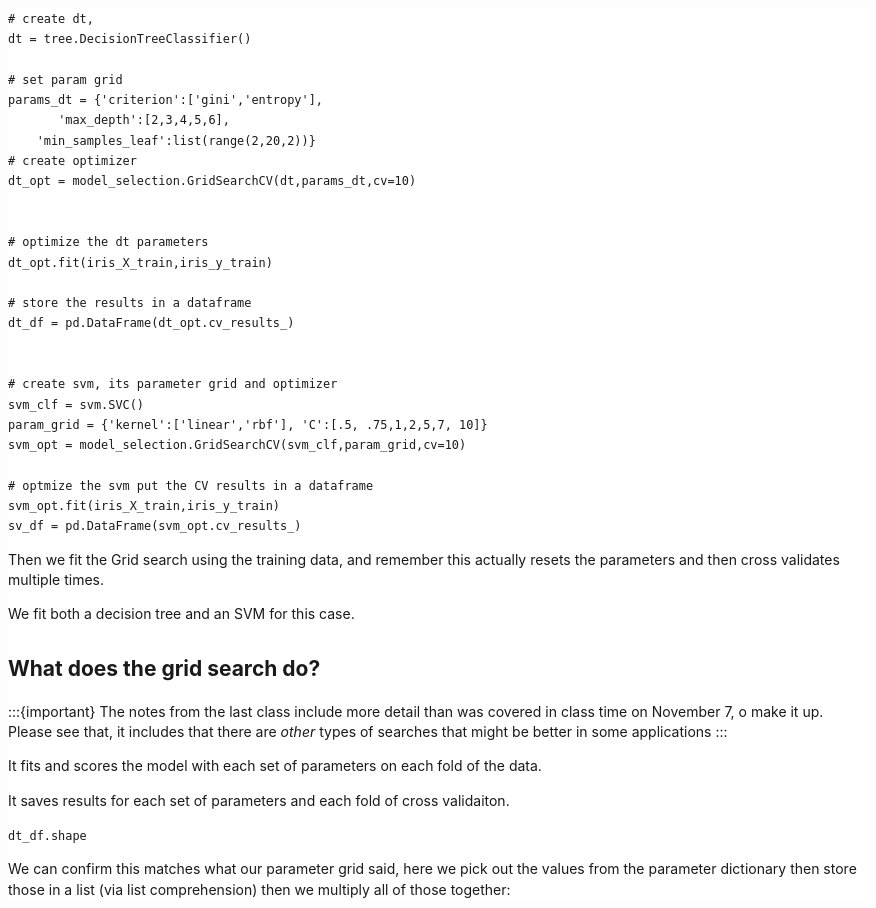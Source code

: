 ```{code-cell} ipython3
# create dt,
dt = tree.DecisionTreeClassifier()

# set param grid 
params_dt = {'criterion':['gini','entropy'],
       'max_depth':[2,3,4,5,6],
    'min_samples_leaf':list(range(2,20,2))}
# create optimizer
dt_opt = model_selection.GridSearchCV(dt,params_dt,cv=10)


# optimize the dt parameters
dt_opt.fit(iris_X_train,iris_y_train)

# store the results in a dataframe
dt_df = pd.DataFrame(dt_opt.cv_results_)


# create svm, its parameter grid and optimizer
svm_clf = svm.SVC()
param_grid = {'kernel':['linear','rbf'], 'C':[.5, .75,1,2,5,7, 10]}
svm_opt = model_selection.GridSearchCV(svm_clf,param_grid,cv=10)

# optmize the svm put the CV results in a dataframe
svm_opt.fit(iris_X_train,iris_y_train)
sv_df = pd.DataFrame(svm_opt.cv_results_)
```


Then we fit the Grid search using the training data, and remember this actually resets the parameters and then cross validates multiple times.

We fit both a decision tree and an SVM for this case. 

## What does the grid search do?

:::{important}
The notes from the last class include more detail than was covered in 
class time on November 7, o make it up. Please see that, it includes that there are *other* types of searches that might be better in some applications
:::

It fits and scores the model with each set of parameters on each fold of the data. 

It saves results for each set of parameters and each fold of cross validaiton. 

```{code-cell} ipython3
dt_df.shape
```

We can confirm this matches what our parameter grid said, here we pick out the values from the parameter dictionary then store those in a list (via list comprehension) then we multiply all of those together:
